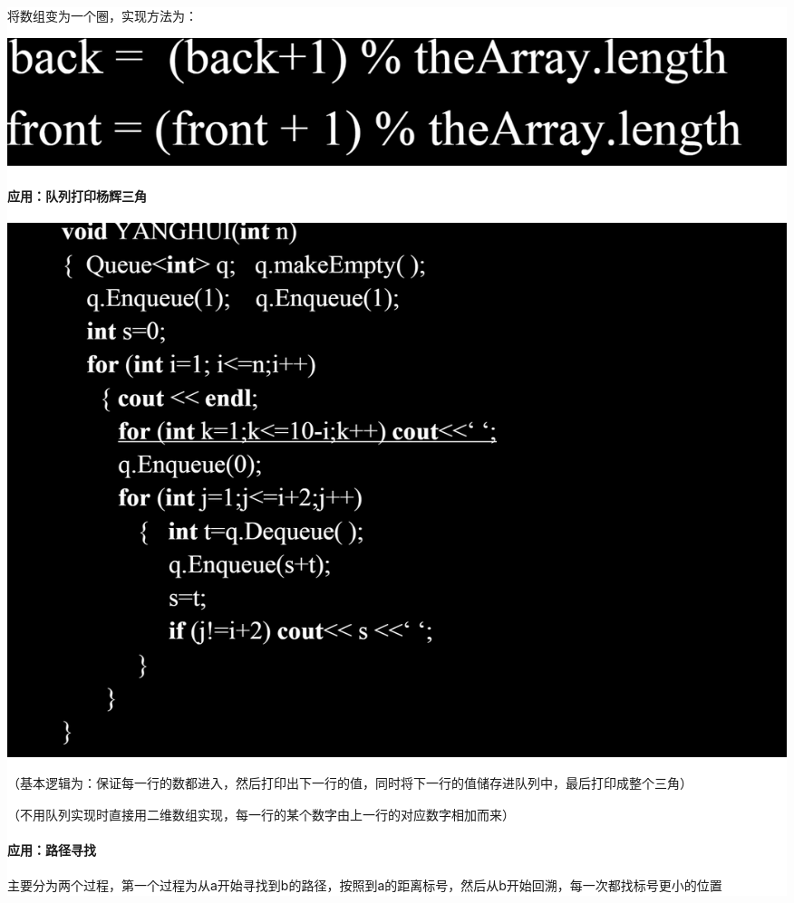   将数组变为一个圈，实现方法为：

  ![1571647274053](数据结构笔记.assets/1571647274053.png)

#### 应用：队列打印杨辉三角

![1571650055480](数据结构笔记.assets/1571650055480.png)

（基本逻辑为：保证每一行的数都进入，然后打印出下一行的值，同时将下一行的值储存进队列中，最后打印成整个三角）

（不用队列实现时直接用二维数组实现，每一行的某个数字由上一行的对应数字相加而来）

#### 应用：路径寻找

主要分为两个过程，第一个过程为从a开始寻找到b的路径，按照到a的距离标号，然后从b开始回溯，每一次都找标号更小的位置
